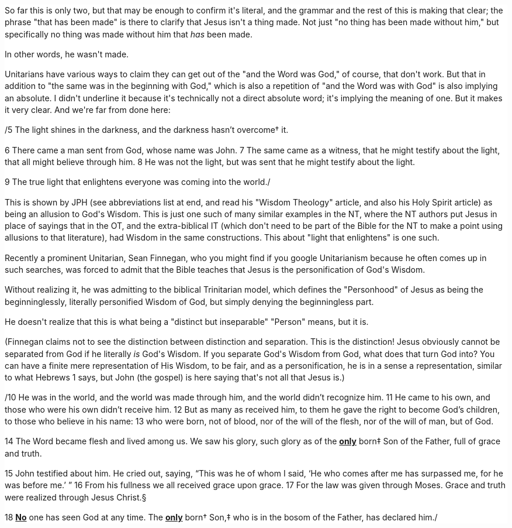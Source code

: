 So far this is only two, but that may be enough to confirm it's literal, and the grammar and the rest of this is making that clear; the phrase "that has been made" is there to clarify that Jesus isn't a thing made. Not just "no thing has been made without him," but specifically no thing was made without him that *has* been made.

In other words, he wasn't made.

Unitarians have various ways to claim they can get out of the "and the Word was God," of course, that don't work. But that in addition to "the same was in the beginning with God," which is also a repetition of "and the Word was with God" is also implying an absolute. I didn't underline it because it's technically not a direct absolute word; it's implying the meaning of one. But it makes it very clear. And we're far from done here:

/5 The light shines in the darkness, and the darkness hasn’t overcome† it.

6 There came a man sent from God, whose name was John. 7 The same came as a witness, that he might testify about the light, that all might believe through him. 8 He was not the light, but was sent that he might testify about the light.

9 The true light that enlightens everyone was coming into the world./

This is shown by JPH (see abbreviations list at end, and read his "Wisdom Theology" article, and also his Holy Spirit article) as being an allusion to God's Wisdom. This is just one such of many similar examples in the NT, where the NT authors put Jesus in place of sayings that in the OT, and the extra-biblical IT (which don't need to be part of the Bible for the NT to make a point using allusions to that literature), had Wisdom in the same constructions. This about "light that enlightens" is one such.

Recently a prominent Unitarian, Sean Finnegan, who you might find if you google Unitarianism because he often comes up in such searches, was forced to admit that the Bible teaches that Jesus is the personification of God's Wisdom.

Without realizing it, he was admitting to the biblical Trinitarian model, which defines the "Personhood" of Jesus as being the beginninglessly, literally personified Wisdom of God, but simply denying the beginningless part.

He doesn't realize that this is what being a "distinct but inseparable" "Person" means, but it is.

(Finnegan claims not to see the distinction between distinction and separation. This is the distinction! Jesus obviously cannot be separated from God if he literally *is* God's Wisdom. If you separate God's Wisdom from God, what does that turn God into? You can have a finite mere representation of His Wisdom, to be fair, and as a personification, he is in a sense a representation, similar to what Hebrews 1 says, but John (the gospel) is here saying that's not all that Jesus is.)

/10 He was in the world, and the world was made through him, and the world didn’t recognize him. 11 He came to his own, and those who were his own didn’t receive him. 12 But as many as received him, to them he gave the right to become God’s children, to those who believe in his name: 13 who were born, not of blood, nor of the will of the flesh, nor of the will of man, but of God.

14 The Word became flesh and lived among us. We saw his glory, such glory as of the <u><b>only</b></u> born‡ Son of the Father, full of grace and truth.

15 John testified about him. He cried out, saying, “This was he of whom I said, ‘He who comes after me has surpassed me, for he was before me.’ ” 16 From his fullness we all received grace upon grace. 17 For the law was given through Moses. Grace and truth were realized through Jesus Christ.§

18 <u><b>No</b></u> one has seen God at any time. The <u><b>only</b></u> born† Son,‡ who is in the bosom of the Father, has declared him./
